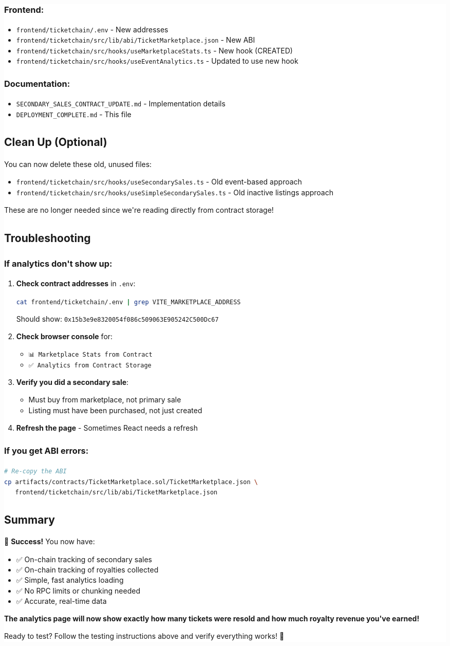 ### Frontend:
- `frontend/ticketchain/.env` - New addresses
- `frontend/ticketchain/src/lib/abi/TicketMarketplace.json` - New ABI
- `frontend/ticketchain/src/hooks/useMarketplaceStats.ts` - New hook (CREATED)
- `frontend/ticketchain/src/hooks/useEventAnalytics.ts` - Updated to use new hook

### Documentation:
- `SECONDARY_SALES_CONTRACT_UPDATE.md` - Implementation details
- `DEPLOYMENT_COMPLETE.md` - This file

## Clean Up (Optional)

You can now delete these old, unused files:
- `frontend/ticketchain/src/hooks/useSecondarySales.ts` - Old event-based approach
- `frontend/ticketchain/src/hooks/useSimpleSecondarySales.ts` - Old inactive listings approach

These are no longer needed since we're reading directly from contract storage!

## Troubleshooting

### If analytics don't show up:

1. **Check contract addresses** in `.env`:
   ```bash
   cat frontend/ticketchain/.env | grep VITE_MARKETPLACE_ADDRESS
   ```
   Should show: `0x15b3e9e8320054f086c509063E905242C500Dc67`

2. **Check browser console** for:
   - `📊 Marketplace Stats from Contract`
   - `✅ Analytics from Contract Storage`

3. **Verify you did a secondary sale**:
   - Must buy from marketplace, not primary sale
   - Listing must have been purchased, not just created

4. **Refresh the page** - Sometimes React needs a refresh

### If you get ABI errors:

```bash
# Re-copy the ABI
cp artifacts/contracts/TicketMarketplace.sol/TicketMarketplace.json \
   frontend/ticketchain/src/lib/abi/TicketMarketplace.json
```

## Summary

🎉 **Success!** You now have:
- ✅ On-chain tracking of secondary sales
- ✅ On-chain tracking of royalties collected
- ✅ Simple, fast analytics loading
- ✅ No RPC limits or chunking needed
- ✅ Accurate, real-time data

**The analytics page will now show exactly how many tickets were resold and how much royalty revenue you've earned!**

Ready to test? Follow the testing instructions above and verify everything works! 🚀
